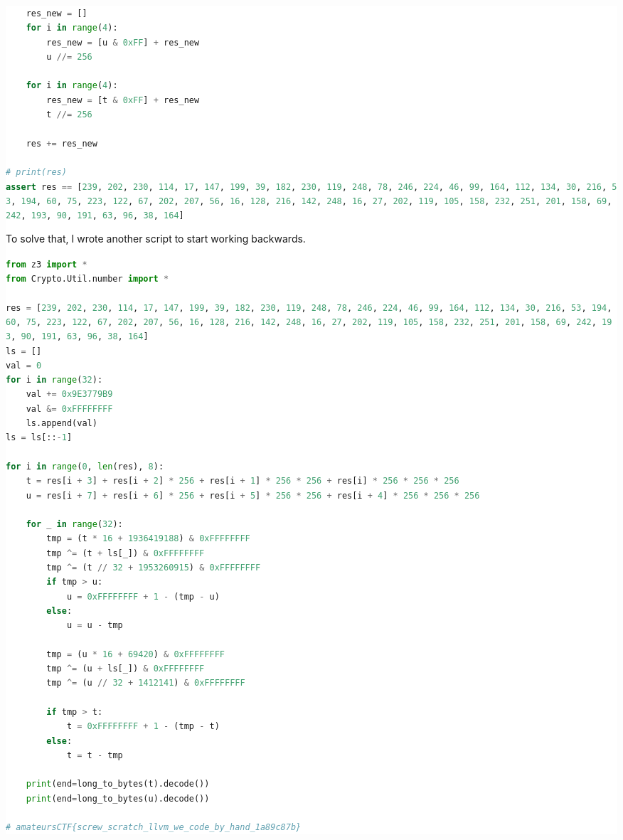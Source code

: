 ```Python
    res_new = []
    for i in range(4):
        res_new = [u & 0xFF] + res_new
        u //= 256

    for i in range(4):
        res_new = [t & 0xFF] + res_new
        t //= 256

    res += res_new

# print(res)
assert res == [239, 202, 230, 114, 17, 147, 199, 39, 182, 230, 119, 248, 78, 246, 224, 46, 99, 164, 112, 134, 30, 216, 53, 194, 60, 75, 223, 122, 67, 202, 207, 56, 16, 128, 216, 142, 248, 16, 27, 202, 119, 105, 158, 232, 251, 201, 158, 69, 242, 193, 90, 191, 63, 96, 38, 164]
```

To solve that, I wrote another script to start working backwards.

```Python
from z3 import *
from Crypto.Util.number import *

res = [239, 202, 230, 114, 17, 147, 199, 39, 182, 230, 119, 248, 78, 246, 224, 46, 99, 164, 112, 134, 30, 216, 53, 194, 60, 75, 223, 122, 67, 202, 207, 56, 16, 128, 216, 142, 248, 16, 27, 202, 119, 105, 158, 232, 251, 201, 158, 69, 242, 193, 90, 191, 63, 96, 38, 164]
ls = []
val = 0
for i in range(32):
    val += 0x9E3779B9
    val &= 0xFFFFFFFF
    ls.append(val)
ls = ls[::-1]

for i in range(0, len(res), 8):
    t = res[i + 3] + res[i + 2] * 256 + res[i + 1] * 256 * 256 + res[i] * 256 * 256 * 256
    u = res[i + 7] + res[i + 6] * 256 + res[i + 5] * 256 * 256 + res[i + 4] * 256 * 256 * 256

    for _ in range(32):
        tmp = (t * 16 + 1936419188) & 0xFFFFFFFF
        tmp ^= (t + ls[_]) & 0xFFFFFFFF
        tmp ^= (t // 32 + 1953260915) & 0xFFFFFFFF
        if tmp > u:
            u = 0xFFFFFFFF + 1 - (tmp - u)
        else:
            u = u - tmp

        tmp = (u * 16 + 69420) & 0xFFFFFFFF
        tmp ^= (u + ls[_]) & 0xFFFFFFFF
        tmp ^= (u // 32 + 1412141) & 0xFFFFFFFF

        if tmp > t:
            t = 0xFFFFFFFF + 1 - (tmp - t)
        else:
            t = t - tmp

    print(end=long_to_bytes(t).decode())
    print(end=long_to_bytes(u).decode())

# amateursCTF{screw_scratch_llvm_we_code_by_hand_1a89c87b}
```
